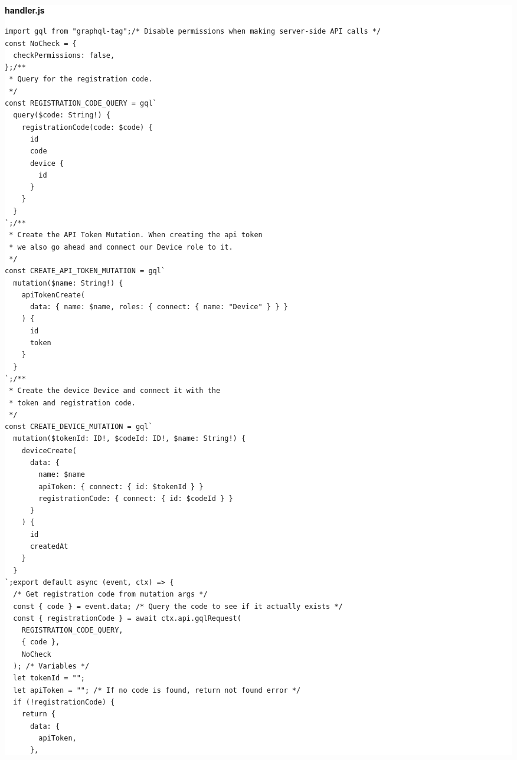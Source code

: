 **handler.js**

```
import gql from "graphql-tag";/* Disable permissions when making server-side API calls */
const NoCheck = {
  checkPermissions: false,
};/**
 * Query for the registration code.
 */
const REGISTRATION_CODE_QUERY = gql`
  query($code: String!) {
    registrationCode(code: $code) {
      id
      code
      device {
        id
      }
    }
  }
`;/**
 * Create the API Token Mutation. When creating the api token
 * we also go ahead and connect our Device role to it.
 */
const CREATE_API_TOKEN_MUTATION = gql`
  mutation($name: String!) {
    apiTokenCreate(
      data: { name: $name, roles: { connect: { name: "Device" } } }
    ) {
      id
      token
    }
  }
`;/**
 * Create the device Device and connect it with the
 * token and registration code.
 */
const CREATE_DEVICE_MUTATION = gql`
  mutation($tokenId: ID!, $codeId: ID!, $name: String!) {
    deviceCreate(
      data: {
        name: $name
        apiToken: { connect: { id: $tokenId } }
        registrationCode: { connect: { id: $codeId } }
      }
    ) {
      id
      createdAt
    }
  }
`;export default async (event, ctx) => {
  /* Get registration code from mutation args */
  const { code } = event.data; /* Query the code to see if it actually exists */
  const { registrationCode } = await ctx.api.gqlRequest(
    REGISTRATION_CODE_QUERY,
    { code },
    NoCheck
  ); /* Variables */
  let tokenId = "";
  let apiToken = ""; /* If no code is found, return not found error */
  if (!registrationCode) {
    return {
      data: {
        apiToken,
      },
```